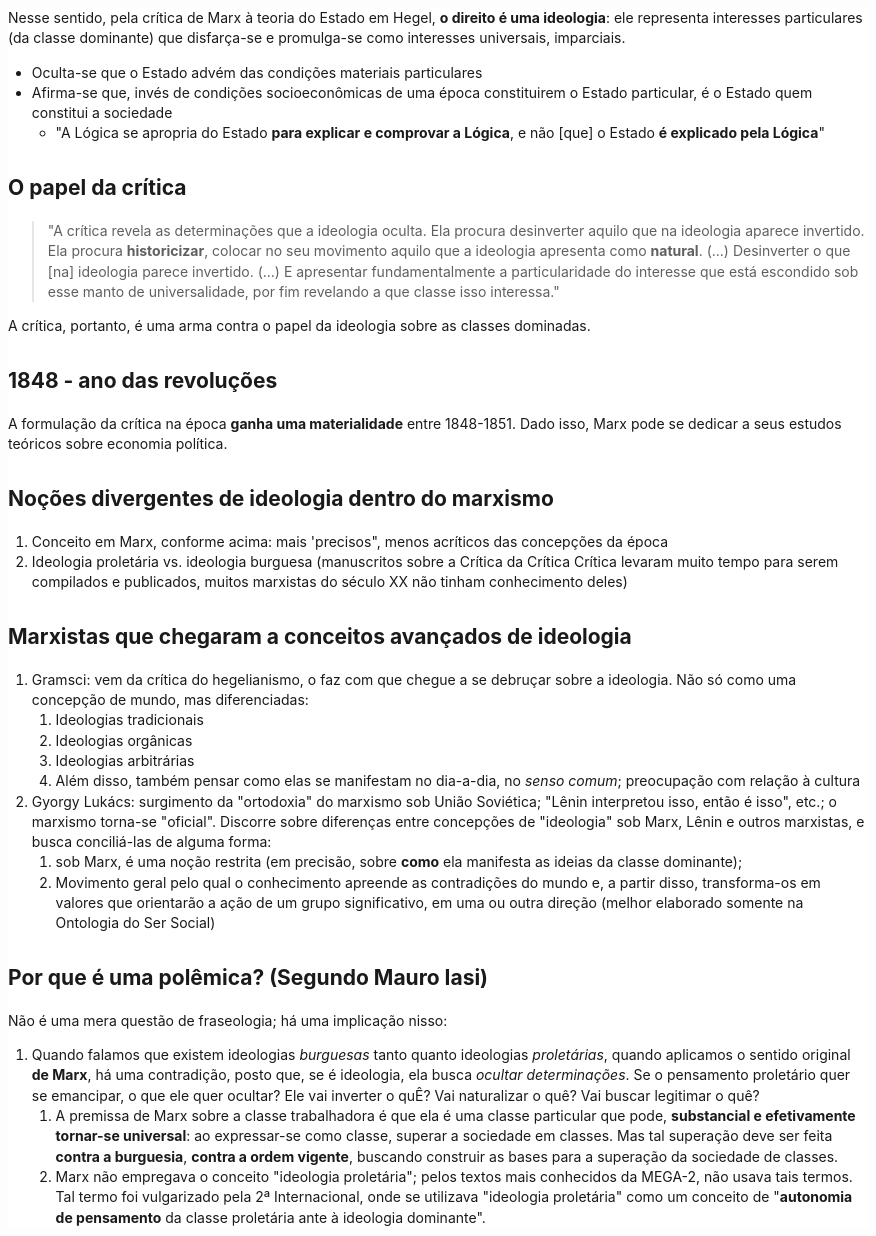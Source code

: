 Nesse sentido, pela crítica de Marx à teoria do Estado em Hegel, **o direito é uma ideologia**: ele representa interesses particulares (da classe dominante) que disfarça-se e promulga-se como interesses universais, imparciais. 
- Oculta-se que o Estado advém das condições materiais particulares
- Afirma-se que, invés de condições socioeconômicas de uma época constituirem o Estado particular, é o Estado quem constitui a sociedade
	- "A Lógica se apropria do Estado **para explicar e comprovar a Lógica**, e não [que] o Estado **é explicado pela Lógica**"

## O papel da crítica
> "A crítica revela as determinações que a ideologia oculta. Ela procura desinverter aquilo que na ideologia aparece invertido. Ela procura **historicizar**, colocar no seu movimento aquilo que a ideologia apresenta como **natural**.
> (...) Desinverter o que [na] ideologia parece invertido. (...) E apresentar fundamentalmente a particularidade do interesse que está escondido sob esse manto de universalidade, por fim revelando a que classe isso interessa."

A crítica, portanto, é uma arma contra o papel da ideologia sobre as classes dominadas. 

## 1848 - ano das revoluções
A formulação da crítica na época **ganha uma materialidade** entre 1848-1851. Dado isso, Marx pode se dedicar a seus estudos teóricos sobre economia política. 

## Noções divergentes de ideologia dentro do marxismo
1. Conceito em Marx, conforme acima: mais 'precisos", menos acríticos das concepções da época
2. Ideologia proletária vs. ideologia burguesa (manuscritos sobre a Crítica da Crítica Crítica levaram muito tempo para serem compilados e publicados, muitos marxistas do século XX não tinham conhecimento deles)

## Marxistas que chegaram a conceitos avançados de ideologia
1. Gramsci: vem da crítica do hegelianismo, o faz com que chegue a se debruçar sobre a ideologia. Não só como uma concepção de mundo, mas diferenciadas:
	1. Ideologias tradicionais
	2. Ideologias orgânicas
	3. Ideologias arbitrárias
	4. Além disso, também pensar como elas se manifestam no dia-a-dia, no *senso comum*; preocupação com relação à cultura
2. Gyorgy Lukács: surgimento da "ortodoxia" do marxismo sob União Soviética; "Lênin interpretou isso, então é isso", etc.; o marxismo torna-se "oficial". Discorre sobre diferenças entre concepções de "ideologia" sob Marx, Lênin e outros marxistas, e busca conciliá-las de alguma forma: 
	1. sob Marx, é uma noção restrita (em precisão, sobre **como** ela manifesta as ideias da classe dominante); 
	2. Movimento geral pelo qual o conhecimento apreende as contradições do mundo e, a partir disso, transforma-os em valores que orientarão a ação de um grupo significativo, em uma ou outra direção (melhor elaborado somente na Ontologia do Ser Social)

## Por que é uma polêmica? (Segundo Mauro Iasi)
Não é uma mera questão de fraseologia; há uma implicação nisso:
1. Quando falamos que existem ideologias *burguesas* tanto quanto ideologias *proletárias*, quando aplicamos o sentido original **de Marx**, há uma contradição, posto que, se é ideologia, ela busca *ocultar determinações*. Se o pensamento proletário quer se emancipar, o que ele quer ocultar? Ele vai inverter o quÊ? Vai naturalizar o quê? Vai buscar legitimar o quê?
	1. A premissa de Marx sobre a classe trabalhadora é que ela é uma classe particular que pode, **substancial e efetivamente tornar-se universal**: ao expressar-se como classe, superar a sociedade em classes. Mas tal superação deve ser feita **contra a burguesia**, **contra a ordem vigente**, buscando construir as bases para a superação da sociedade de classes.
	2. Marx não empregava o conceito "ideologia proletária"; pelos textos mais conhecidos da MEGA-2, não usava tais termos. Tal termo foi vulgarizado pela 2ª Internacional, onde se utilizava "ideologia proletária" como um conceito de "**autonomia de pensamento** da classe proletária ante à ideologia dominante".